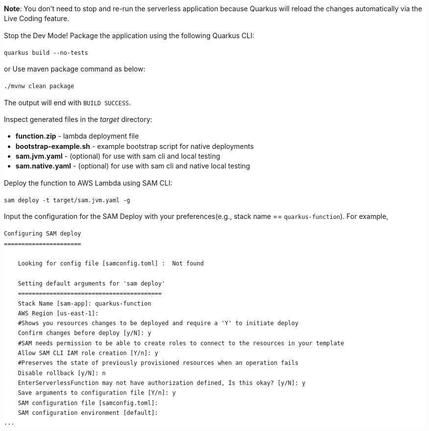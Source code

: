 **Note**: You don’t need to stop and re-run the serverless application because Quarkus will reload the changes automatically via the Live Coding feature.



Stop the Dev Mode! Package the application using the following Quarkus CLI:

```shell
quarkus build --no-tests
```

or Use maven package command as below:

```shell
./mvnw clean package
```

The output will end with `BUILD SUCCESS`.

Inspect generated files in the _target_ directory:

* **function.zip** - lambda deployment file
* **bootstrap-example.sh** - example bootstrap script for native deployments
* **sam.jvm.yaml** - (optional) for use with sam cli and local testing
* **sam.native.yaml** - (optional) for use with sam cli and native local testing



Deploy the function to AWS Lambda using SAM CLI:

```shell
sam deploy -t target/sam.jvm.yaml -g
```

Input the configuration for the SAM Deploy with your preferences(e.g., stack name == `quarkus-function`). For example,

```shell
Configuring SAM deploy
======================

	Looking for config file [samconfig.toml] :  Not found

	Setting default arguments for 'sam deploy'
	=========================================
	Stack Name [sam-app]: quarkus-function
	AWS Region [us-east-1]: 
	#Shows you resources changes to be deployed and require a 'Y' to initiate deploy
	Confirm changes before deploy [y/N]: y
	#SAM needs permission to be able to create roles to connect to the resources in your template
	Allow SAM CLI IAM role creation [Y/n]: y
	#Preserves the state of previously provisioned resources when an operation fails
	Disable rollback [y/N]: n
	EnterServerlessFunction may not have authorization defined, Is this okay? [y/N]: y
	Save arguments to configuration file [Y/n]: y
	SAM configuration file [samconfig.toml]: 
	SAM configuration environment [default]:
...

```
